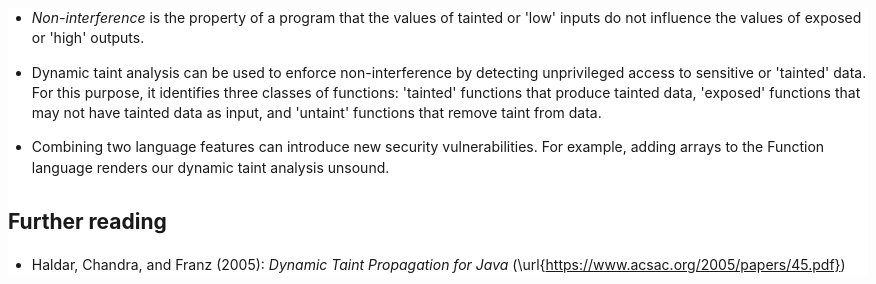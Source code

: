- *Non-interference* is the property of a program that the values of tainted or
  'low' inputs do not influence the values of exposed or 'high' outputs.

- Dynamic taint analysis can be used to enforce non-interference by detecting
  unprivileged access to
  sensitive or 'tainted' data. For this purpose, it identifies three
  classes of functions: 'tainted' functions that produce tainted data,
  'exposed' functions that may not have tainted data as input, and
  'untaint' functions that remove taint from data.

- Combining two language features can introduce new security
  vulnerabilities. For example, adding arrays to the Function language
  renders our dynamic taint analysis unsound.

## Further reading

- Haldar, Chandra, and Franz (2005): *Dynamic Taint Propagation for
  Java* (\url{https://www.acsac.org/2005/papers/45.pdf})